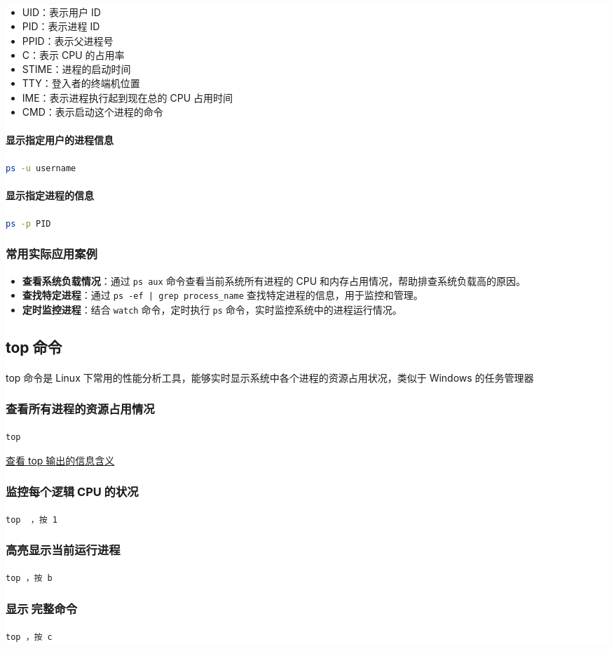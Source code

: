 - UID：表示用户 ID
- PID：表示进程 ID
- PPID：表示父进程号
- C：表示 CPU 的占用率
- STIME：进程的启动时间
- TTY：登入者的终端机位置
- IME：表示进程执行起到现在总的 CPU 占用时间
- CMD：表示启动这个进程的命令

#### 显示指定用户的进程信息

```bash
ps -u username
```

#### 显示指定进程的信息

```bash
ps -p PID
```

### 常用实际应用案例

- **查看系统负载情况**：通过 `ps aux` 命令查看当前系统所有进程的 CPU 和内存占用情况，帮助排查系统负载高的原因。
- **查找特定进程**：通过 `ps -ef | grep process_name` 查找特定进程的信息，用于监控和管理。
- **定时监控进程**：结合 `watch` 命令，定时执行 `ps` 命令，实时监控系统中的进程运行情况。

## top 命令

top 命令是 Linux 下常用的性能分析工具，能够实时显示系统中各个进程的资源占用状况，类似于 Windows 的任务管理器

### 查看所有进程的资源占用情况

```bash
top
```

[查看 top 输出的信息含义](https://www.cnblogs.com/poloyy/p/12552041.html)

### 监控每个逻辑 CPU 的状况

```
top  ，按 1
```

### 高亮显示当前运行进程

```
top ，按 b
```

### 显示 完整命令

```
top ，按 c
```
